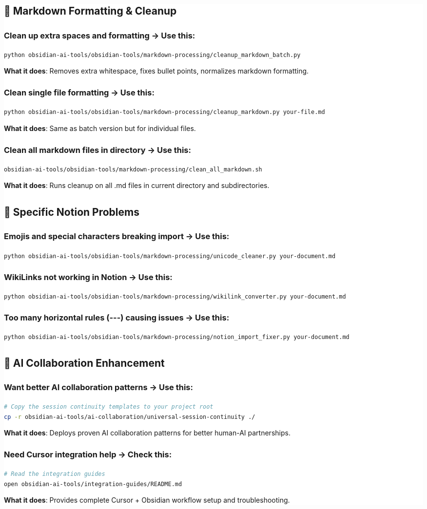 ## 🎯 **Markdown Formatting & Cleanup**

### **Clean up extra spaces and formatting** → Use this:
```bash
python obsidian-ai-tools/obsidian-tools/markdown-processing/cleanup_markdown_batch.py
```
**What it does**: Removes extra whitespace, fixes bullet points, normalizes markdown formatting.

### **Clean single file formatting** → Use this:
```bash
python obsidian-ai-tools/obsidian-tools/markdown-processing/cleanup_markdown.py your-file.md
```
**What it does**: Same as batch version but for individual files.

### **Clean all markdown files in directory** → Use this:
```bash
obsidian-ai-tools/obsidian-tools/markdown-processing/clean_all_markdown.sh
```
**What it does**: Runs cleanup on all .md files in current directory and subdirectories.

## 🎯 **Specific Notion Problems**

### **Emojis and special characters breaking import** → Use this:
```bash
python obsidian-ai-tools/obsidian-tools/markdown-processing/unicode_cleaner.py your-document.md
```

### **WikiLinks not working in Notion** → Use this:
```bash
python obsidian-ai-tools/obsidian-tools/markdown-processing/wikilink_converter.py your-document.md
```

### **Too many horizontal rules (---) causing issues** → Use this:
```bash
python obsidian-ai-tools/obsidian-tools/markdown-processing/notion_import_fixer.py your-document.md
```

## 🧠 **AI Collaboration Enhancement**

### **Want better AI collaboration patterns** → Use this:
```bash
# Copy the session continuity templates to your project root
cp -r obsidian-ai-tools/ai-collaboration/universal-session-continuity ./
```
**What it does**: Deploys proven AI collaboration patterns for better human-AI partnerships.

### **Need Cursor integration help** → Check this:
```bash
# Read the integration guides
open obsidian-ai-tools/integration-guides/README.md
```
**What it does**: Provides complete Cursor + Obsidian workflow setup and troubleshooting.
